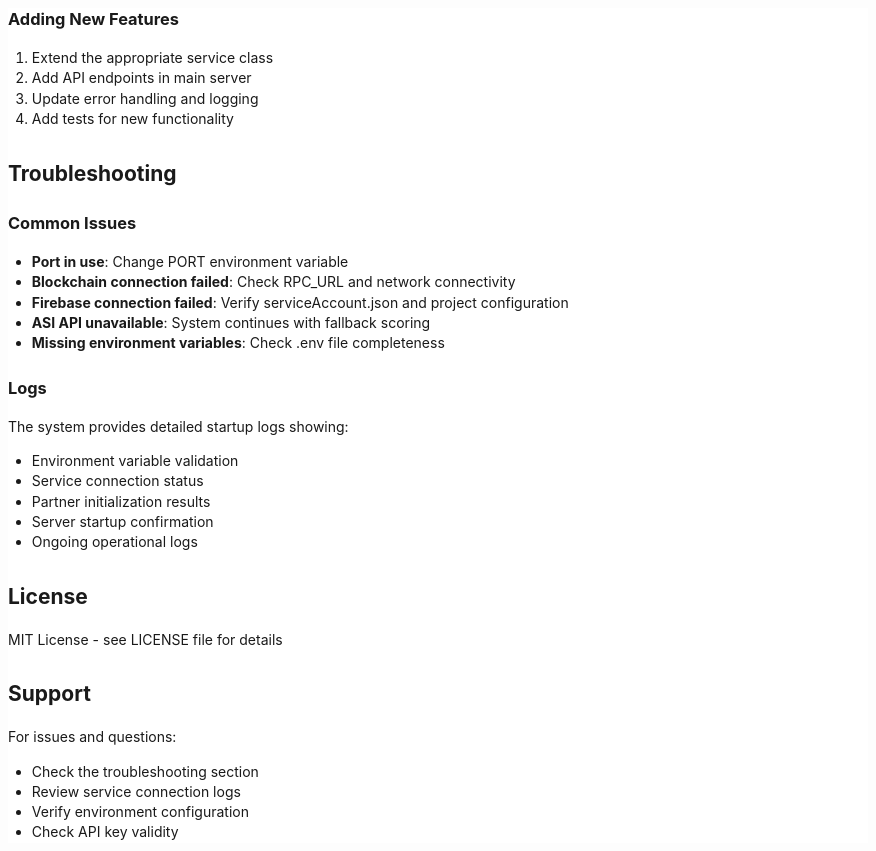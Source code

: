 ### Adding New Features
1. Extend the appropriate service class
2. Add API endpoints in main server
3. Update error handling and logging
4. Add tests for new functionality

## Troubleshooting

### Common Issues
- **Port in use**: Change PORT environment variable
- **Blockchain connection failed**: Check RPC_URL and network connectivity
- **Firebase connection failed**: Verify serviceAccount.json and project configuration
- **ASI API unavailable**: System continues with fallback scoring
- **Missing environment variables**: Check .env file completeness

### Logs
The system provides detailed startup logs showing:
- Environment variable validation
- Service connection status
- Partner initialization results
- Server startup confirmation
- Ongoing operational logs

## License

MIT License - see LICENSE file for details

## Support

For issues and questions:
- Check the troubleshooting section
- Review service connection logs
- Verify environment configuration
- Check API key validity